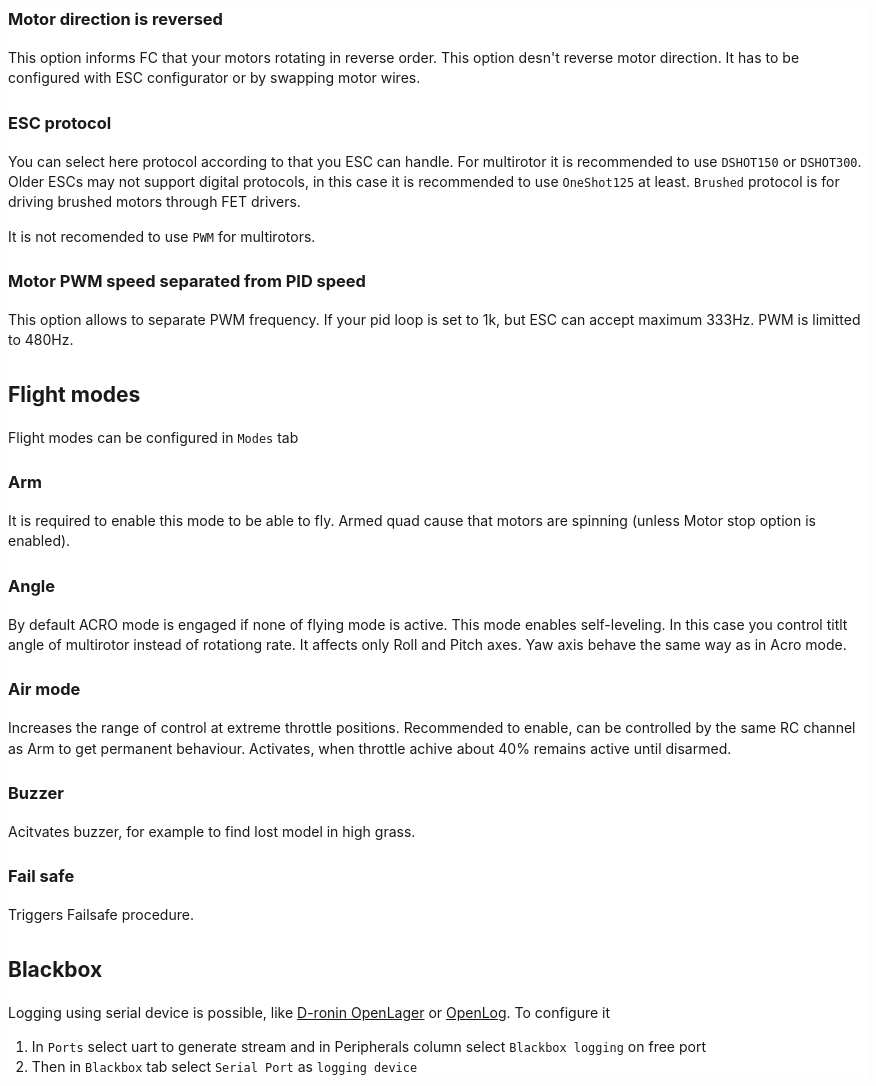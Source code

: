 ### Motor direction is reversed

This option informs FC that your motors rotating in reverse order. This option desn't reverse motor direction. It has to be configured with ESC configurator or by swapping motor wires.

### ESC protocol

You can select here protocol according to that you ESC can handle. For multirotor it is recommended to use `DSHOT150` or `DSHOT300`. Older ESCs may not support digital protocols, in this case it is recommended to use `OneShot125` at least. `Brushed` protocol is for driving brushed motors through FET drivers.

It is not recomended to use `PWM` for multirotors.

### Motor PWM speed separated from PID speed

This option allows to separate PWM frequency. If your pid loop is set to 1k, but ESC can accept maximum 333Hz. PWM is limitted to 480Hz.

## Flight modes

Flight modes can be configured in `Modes` tab

### Arm

It is required to enable this mode to be able to fly. Armed quad cause that motors are spinning (unless Motor stop option is enabled).

### Angle

By default ACRO mode is engaged if none of flying mode is active. This mode enables self-leveling. In this case you control titlt angle of multirotor instead of rotationg rate. It affects only Roll and Pitch axes. Yaw axis behave the same way as in Acro mode.

### Air mode

Increases the range of control at extreme throttle positions. Recommended to enable, can be controlled by the same RC channel as Arm to get permanent behaviour. Activates, when throttle achive about 40% remains active until disarmed.

### Buzzer

Acitvates buzzer, for example to find lost model in high grass.

### Fail safe

Triggers Failsafe procedure.

## Blackbox

Logging using serial device is possible, like [D-ronin OpenLager](https://github.com/d-ronin/openlager) or [OpenLog](https://github.com/sparkfun/OpenLog). To configure it
1. In `Ports` select uart to generate stream and in Peripherals column select `Blackbox logging` on free port
2. Then in `Blackbox` tab select `Serial Port` as `logging device`
